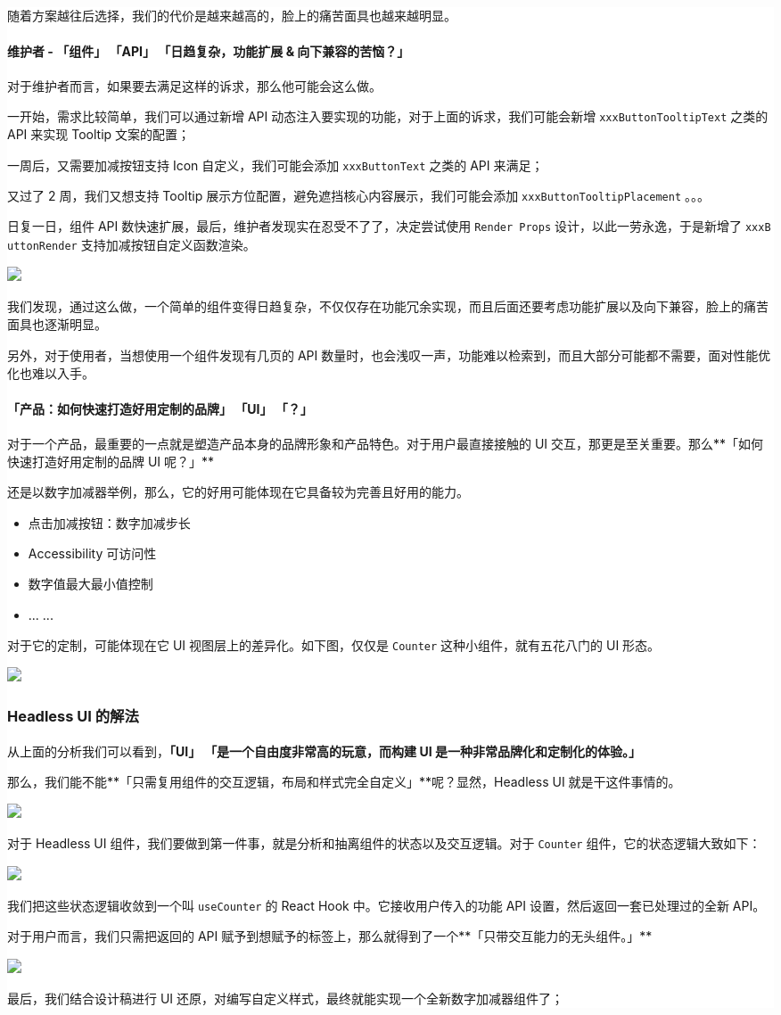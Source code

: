 随着方案越往后选择，我们的代价是越来越高的，脸上的痛苦面具也越来越明显。

#### 维护者 - **「组件」** **「API」** **「日趋复杂，功能扩展 & 向下兼容的苦恼？」**

对于维护者而言，如果要去满足这样的诉求，那么他可能会这么做。

一开始，需求比较简单，我们可以通过新增 API 动态注入要实现的功能，对于上面的诉求，我们可能会新增 `xxxButtonTooltipText` 之类的 API 来实现 Tooltip 文案的配置；

一周后，又需要加减按钮支持 Icon 自定义，我们可能会添加 `xxxButtonText` 之类的 API 来满足；

又过了 2 周，我们又想支持 Tooltip 展示方位配置，避免遮挡核心内容展示，我们可能会添加 `xxxButtonTooltipPlacement` 。。。

日复一日，组件 API 数快速扩展，最后，维护者发现实在忍受不了了，决定尝试使用 `Render Props` 设计，以此一劳永逸，于是新增了 `xxxButtonRender` 支持加减按钮自定义函数渲染。

![](https://mmbiz.qpic.cn/mmbiz_png/e5Dzv8p9XdQB6ne45Ke8TLpEAHFia2dAe1vqgONc8CnGbAk1IWLCcLklFL2l8Bdpb6sP1rlPuibbHedATJhFwQMQ/640?wx_fmt=png)

我们发现，通过这么做，一个简单的组件变得日趋复杂，不仅仅存在功能冗余实现，而且后面还要考虑功能扩展以及向下兼容，脸上的痛苦面具也逐渐明显。

另外，对于使用者，当想使用一个组件发现有几页的 API 数量时，也会浅叹一声，功能难以检索到，而且大部分可能都不需要，面对性能优化也难以入手。

#### **「产品：如何快速打造好用定制的品牌」** **「UI」** **「？」**

对于一个产品，最重要的一点就是塑造产品本身的品牌形象和产品特色。对于用户最直接接触的 UI 交互，那更是至关重要。那么**「如何快速打造好用定制的品牌 UI 呢？」**

还是以数字加减器举例，那么，它的好用可能体现在它具备较为完善且好用的能力。

*   点击加减按钮：数字加减步长
    
*   Accessibility 可访问性
    
*   数字值最大最小值控制
    
*   ... ...
    

对于它的定制，可能体现在它 UI 视图层上的差异化。如下图，仅仅是 `Counter` 这种小组件，就有五花八门的 UI 形态。

![](https://mmbiz.qpic.cn/mmbiz_png/e5Dzv8p9XdQB6ne45Ke8TLpEAHFia2dAe38xic30tkhOvAEzFxYF9IJs3RFmVnKSz2pBpZsJl8n9IlW90Scs56cw/640?wx_fmt=png)

### Headless UI 的解法

从上面的分析我们可以看到，**「UI」** **「是一个自由度非常高的玩意，而构建 UI 是一种非常品牌化和定制化的体验。」**

那么，我们能不能**「只需复用组件的交互逻辑，布局和样式完全自定义」**呢？显然，Headless UI 就是干这件事情的。

![](https://mmbiz.qpic.cn/mmbiz_png/e5Dzv8p9XdQB6ne45Ke8TLpEAHFia2dAeiaO13yXCH81UqmP7ApsK6lIYde9PeB3ibNhDRyFbbsC5fDJWOyGa2iaVg/640?wx_fmt=png)

对于 Headless UI 组件，我们要做到第一件事，就是分析和抽离组件的状态以及交互逻辑。对于 `Counter` 组件，它的状态逻辑大致如下：

![](https://mmbiz.qpic.cn/mmbiz_png/e5Dzv8p9XdQB6ne45Ke8TLpEAHFia2dAe1tOrvmicgTBIHTl9zRVVRPWNS8EoQ5AfDqibR2PkE07P8kAqto4CHUFQ/640?wx_fmt=png)

我们把这些状态逻辑收敛到一个叫 `useCounter` 的 React Hook 中。它接收用户传入的功能 API 设置，然后返回一套已处理过的全新 API。

对于用户而言，我们只需把返回的 API 赋予到想赋予的标签上，那么就得到了一个**「只带交互能力的无头组件。」**

![](https://mmbiz.qpic.cn/mmbiz_png/e5Dzv8p9XdQB6ne45Ke8TLpEAHFia2dAenD8ovssczgw55iaibDwAMj5lPt7bicsSiaQnta4L84TEUw8I5MUWjpD04w/640?wx_fmt=png)

最后，我们结合设计稿进行 UI 还原，对编写自定义样式，最终就能实现一个全新数字加减器组件了；
